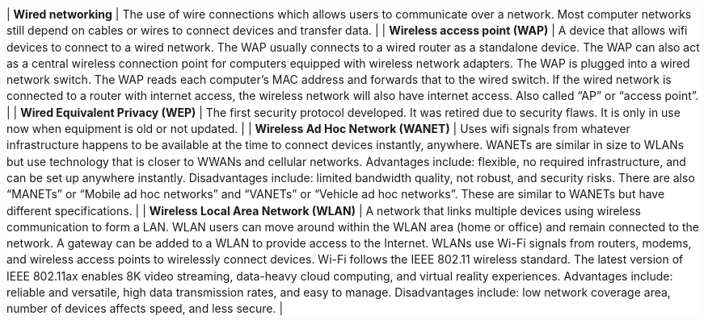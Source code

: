 | **Wired networking**                                                     | The use of wire connections which allows users to communicate over a network. Most computer networks still depend on cables or wires to connect devices and transfer data.                                                                                                                                                                                                                                                                                                                                                                                                                                                                                                                                                                                                                                                                                                                                                                                                                                     |
| **Wireless access point (WAP)**                                          | A device that allows wifi devices to connect to a wired network. The WAP usually connects to a wired router as a standalone device. The WAP can also act as a central wireless connection point for computers equipped with wireless network adapters. The WAP is plugged into a wired network switch. The WAP reads each computer’s MAC address and forwards that to the wired switch. If the wired network is connected to a router with internet access, the wireless network will also have internet access. Also called “AP” or “access point”.                                                                                                                                                                                                                                                                                                                                                                                                                                                           |
| **Wired Equivalent Privacy (WEP)**                                       | The first security protocol developed. It was retired due to security flaws. It is only in use now when equipment is old or not updated.                                                                                                                                                                                                                                                                                                                                                                                                                                                                                                                                                                                                                                                                                                                                                                                                                                                                       |
| **Wireless Ad Hoc Network (WANET)**                                      | Uses wifi signals from whatever infrastructure happens to be available at the time to connect devices instantly, anywhere. WANETs are similar in size to WLANs but use technology that is closer to WWANs and cellular networks. Advantages include: flexible, no required infrastructure, and can be set up anywhere instantly. Disadvantages include: limited bandwidth quality, not robust, and security risks. There are also “MANETs” or “Mobile ad hoc networks” and “VANETs” or “Vehicle ad hoc networks”. These are similar to WANETs but have different specifications.                                                                                                                                                                                                                                                                                                                                                                                                                               |
| **Wireless Local Area Network (WLAN)**                                   | A network that links multiple devices using wireless communication to form a LAN. WLAN users can move around within the WLAN area (home or office) and remain connected to the network. A gateway can be added to a WLAN to provide access to the Internet. WLANs use Wi-Fi signals from routers, modems, and wireless access points to wirelessly connect devices. Wi-Fi follows the IEEE 802.11 wireless standard. The latest version of IEEE 802.11ax enables 8K video streaming, data-heavy cloud computing, and virtual reality experiences. Advantages include: reliable and versatile, high data transmission rates, and easy to manage. Disadvantages include: low network coverage area, number of devices affects speed, and less secure.                                                                                                                                                                                                                                                            |